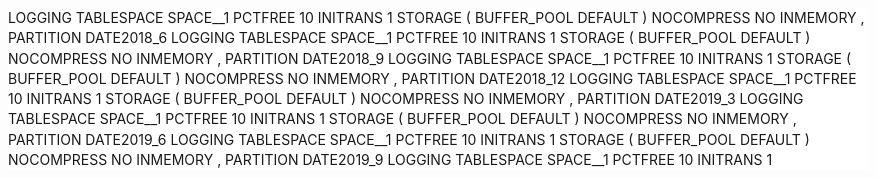   LOGGING
  TABLESPACE SPACE__1
  PCTFREE 10
  INITRANS 1
  STORAGE
  (
    BUFFER_POOL DEFAULT
  )
  NOCOMPRESS NO INMEMORY
, PARTITION DATE2018_6
  LOGGING
  TABLESPACE SPACE__1
  PCTFREE 10
  INITRANS 1
  STORAGE
  (
    BUFFER_POOL DEFAULT
  )
  NOCOMPRESS NO INMEMORY
, PARTITION DATE2018_9
  LOGGING
  TABLESPACE SPACE__1
  PCTFREE 10
  INITRANS 1
  STORAGE
  (
    BUFFER_POOL DEFAULT
  )
  NOCOMPRESS NO INMEMORY
, PARTITION DATE2018_12
  LOGGING
  TABLESPACE SPACE__1
  PCTFREE 10
  INITRANS 1
  STORAGE
  (
    BUFFER_POOL DEFAULT
  )
  NOCOMPRESS NO INMEMORY
, PARTITION DATE2019_3
  LOGGING
  TABLESPACE SPACE__1
  PCTFREE 10
  INITRANS 1
  STORAGE
  (
    BUFFER_POOL DEFAULT
  )
  NOCOMPRESS NO INMEMORY
, PARTITION DATE2019_6
  LOGGING
  TABLESPACE SPACE__1
  PCTFREE 10
  INITRANS 1
  STORAGE
  (
    BUFFER_POOL DEFAULT
  )
  NOCOMPRESS NO INMEMORY
, PARTITION DATE2019_9
  LOGGING
  TABLESPACE SPACE__1
  PCTFREE 10
  INITRANS 1